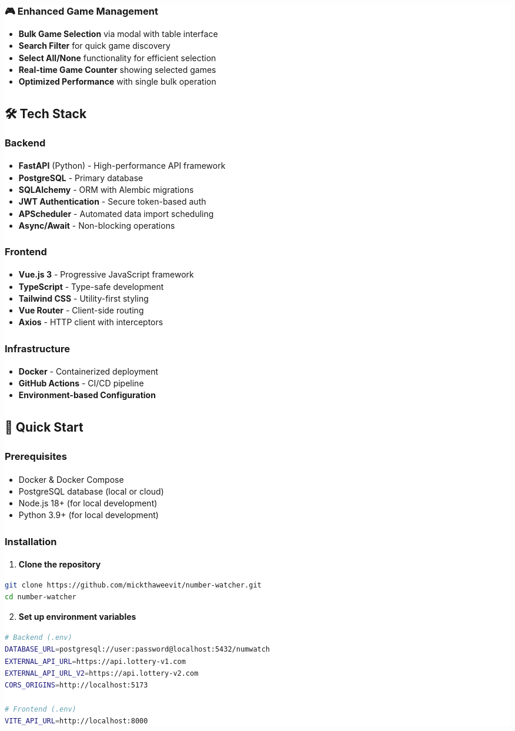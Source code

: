 ### 🎮 Enhanced Game Management
- **Bulk Game Selection** via modal with table interface
- **Search Filter** for quick game discovery
- **Select All/None** functionality for efficient selection
- **Real-time Game Counter** showing selected games
- **Optimized Performance** with single bulk operation

## 🛠️ Tech Stack

### Backend
- **FastAPI** (Python) - High-performance API framework
- **PostgreSQL** - Primary database
- **SQLAlchemy** - ORM with Alembic migrations
- **JWT Authentication** - Secure token-based auth
- **APScheduler** - Automated data import scheduling
- **Async/Await** - Non-blocking operations

### Frontend
- **Vue.js 3** - Progressive JavaScript framework
- **TypeScript** - Type-safe development
- **Tailwind CSS** - Utility-first styling
- **Vue Router** - Client-side routing
- **Axios** - HTTP client with interceptors

### Infrastructure
- **Docker** - Containerized deployment
- **GitHub Actions** - CI/CD pipeline
- **Environment-based Configuration**

## 🚀 Quick Start

### Prerequisites
- Docker & Docker Compose
- PostgreSQL database (local or cloud)
- Node.js 18+ (for local development)
- Python 3.9+ (for local development)

### Installation

1. **Clone the repository**
```bash
git clone https://github.com/mickthaweevit/number-watcher.git
cd number-watcher
```

2. **Set up environment variables**
```bash
# Backend (.env)
DATABASE_URL=postgresql://user:password@localhost:5432/numwatch
EXTERNAL_API_URL=https://api.lottery-v1.com
EXTERNAL_API_URL_V2=https://api.lottery-v2.com
CORS_ORIGINS=http://localhost:5173

# Frontend (.env)
VITE_API_URL=http://localhost:8000
```
